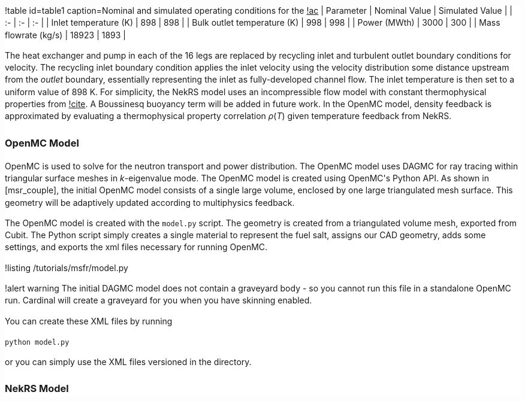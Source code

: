 !table id=table1 caption=Nominal and simulated operating conditions for the [!ac](MSFR)
| Parameter | Nominal Value | Simulated Value |
| :- | :- | :- |
| Inlet temperature (K) | 898 | 898 |
| Bulk outlet temperature (K) | 998 | 998 |
| Power (MWth) | 3000 | 300 |
| Mass flowrate (kg/s) | 18923 | 1893 |

The heat exchanger and pump in each of the 16 legs are replaced by recycling inlet and turbulent outlet
boundary conditions for velocity. The recycling inlet boundary condition applies the inlet velocity
using the velocity distribution some distance upstream from the *outlet* boundary, essentially
representing the inlet as fully-developed channel flow.
The inlet temperature is then set to a uniform value of 898 K. For simplicity, the NekRS model
uses an incompressible flow model with constant thermophysical properties from [!cite](rouch).
A Boussinesq buoyancy term will be added in future work.
In the OpenMC model, density feedback is approximated by evaluating a thermophysical property correlation
$\rho(T)$ given temperature feedback from NekRS.

### OpenMC Model

OpenMC is used to solve for the neutron transport and power distribution.
The OpenMC model uses DAGMC for ray tracing within triangular surface meshes in $k$-eigenvalue mode.
The OpenMC model is created using OpenMC's Python API. As shown in [msr_couple], the initial
OpenMC model consists of a single large volume, enclosed by one large triangulated mesh surface.
This geometry will be adaptively updated according to multiphysics feedback.

The OpenMC model is created with the `model.py` script. The geometry is created from a
triangulated volume mesh, exported from Cubit. The Python script simply creates a
single material to represent the fuel salt, assigns our CAD geometry, adds some settings,
and exports the xml files necessary for running OpenMC.

!listing /tutorials/msfr/model.py

!alert warning
The initial DAGMC model does not contain a graveyard body - so you cannot run this
file in a standalone OpenMC run. Cardinal will create a graveyard for you when
you have skinning enabled.

You can create these XML files by running

```
python model.py
```

or you can simply use the XML files versioned in the directory.

### NekRS Model
